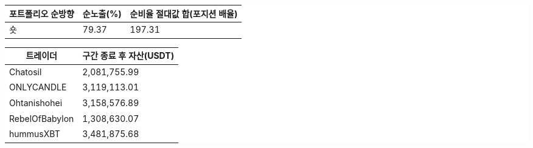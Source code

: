 | 포트폴리오 순방향 | 순노출(%) | 순비율 절대값 합(포지션 배율) |
|---|---|---|
| 숏 | 79.37 | 197.31 |

| 트레이더 | 구간 종료 후 자산(USDT) |
|---|---|
| Chatosil | 2,081,755.99 |
| ONLYCANDLE | 3,119,113.01 |
| Ohtanishohei | 3,158,576.89 |
| RebelOfBabylon | 1,308,630.07 |
| hummusXBT | 3,481,875.68 |

